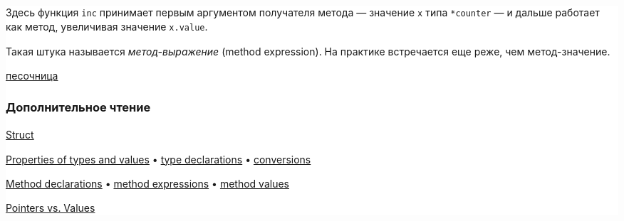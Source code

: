 Здесь функция `inc` принимает первым аргументом получателя метода — значение `x` типа `*counter` — и дальше работает как метод, увеличивая значение `x.value`.

Такая штука называется _метод-выражение_ (method expression). На практике встречается еще реже, чем метод-значение.

[песочница](https://go.dev/play/p/s8tstQne3lV)

### **Дополнительное чтение**

[Struct](https://go.dev/ref/spec#Struct_types)

[Properties of types and values](https://go.dev/ref/spec#Properties_of_types_and_values) • [type declarations](https://go.dev/ref/spec#Type_declarations) • [conversions](https://go.dev/ref/spec#Conversions)

[Method declarations](https://go.dev/ref/spec#Method_declarations) • [method expressions](https://go.dev/ref/spec#Method_expressions) • [method values](https://go.dev/ref/spec#Method_values)

[Pointers vs. Values](https://go.dev/doc/effective_go#pointers_vs_values)